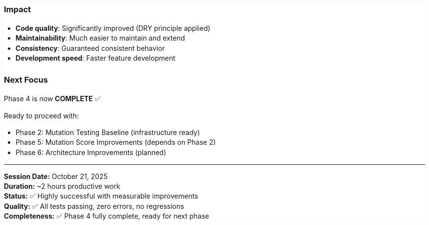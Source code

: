 ### Impact
- **Code quality**: Significantly improved (DRY principle applied)
- **Maintainability**: Much easier to maintain and extend
- **Consistency**: Guaranteed consistent behavior
- **Development speed**: Faster feature development

### Next Focus
Phase 4 is now **COMPLETE** ✅

Ready to proceed with:
- Phase 2: Mutation Testing Baseline (infrastructure ready)
- Phase 5: Mutation Score Improvements (depends on Phase 2)
- Phase 6: Architecture Improvements (planned)

---

**Session Date:** October 21, 2025  
**Duration:** ~2 hours productive work  
**Status:** ✅ Highly successful with measurable improvements  
**Quality:** ✅ All tests passing, zero errors, no regressions  
**Completeness:** ✅ Phase 4 fully complete, ready for next phase
